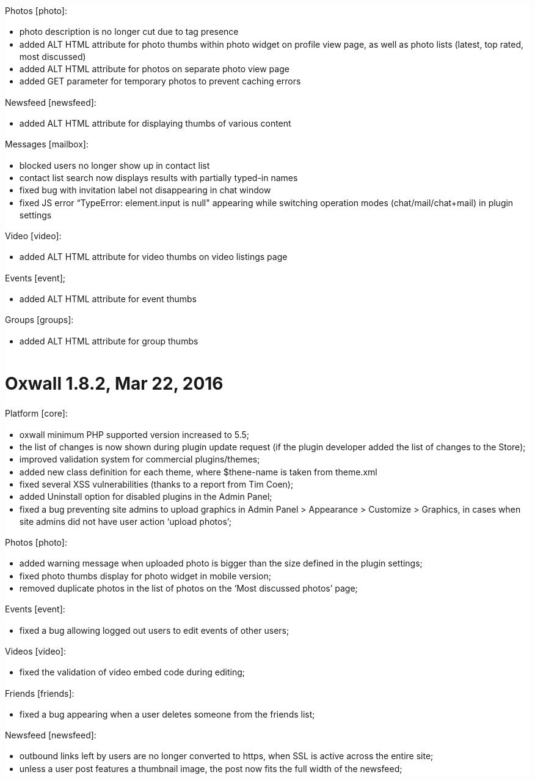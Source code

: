 Photos [photo]:
- photo description is no longer cut due to tag presence
- added ALT HTML attribute for photo thumbs within photo widget on profile view page, as well as photo lists (latest, top rated, most discussed)
- added ALT HTML attribute for photos on separate photo view page
- added GET parameter for temporary photos to prevent caching errors

Newsfeed [newsfeed]:
- added ALT HTML attribute for displaying thumbs of various content

Messages [mailbox]:
- blocked users no longer show up in contact list
- contact list search now displays results with partially typed-in names
- fixed bug with invitation label not disappearing in chat window
- fixed JS error “TypeError: element.input is null" appearing while switching operation modes (chat/mail/chat+mail) in plugin settings

Video [video]:
- added ALT HTML attribute for video thumbs on video listings page

Events [event];
- added ALT HTML attribute for event thumbs

Groups [groups]:
- added ALT HTML attribute for group thumbs


Oxwall 1.8.2, Mar 22, 2016
====================================

Platform [core]:
- oxwall minimum PHP supported version increased to 5.5;
- the list of changes is now shown during plugin update request (if the plugin developer added the list of changes to the Store);
- improved validation system for commercial plugins/themes;
- added new class definition <body class="ow {$theme-name}"> for each theme, where $thene-name is taken from theme.xml
- fixed several XSS vulnerabilities (thanks to a report from Tim Coen);
- added Uninstall option for disabled plugins in the Admin Panel;
- fixed a bug preventing site admins to upload graphics in Admin Panel > Appearance > Customize > Graphics, in cases when site admins did not have user action ‘upload photos’;

Photos [photo]:
- added warning message when uploaded photo is bigger than the size defined in the plugin settings;
- fixed photo thumbs display for photo widget in mobile version;
- removed duplicate photos in the list of photos on the ‘Most discussed photos’ page;

Events [event]:
- fixed a bug allowing logged out users to edit events of other users;

Videos [video]:
- fixed the validation of video embed code during editing;

Friends [friends]:
- fixed a bug appearing when a user deletes someone from the friends list;

Newsfeed [newsfeed]:
- outbound links left by users are no longer converted to https, when SSL is active across the entire site;
- unless a user post features a thumbnail image, the post now fits the full width of the newsfeed;
